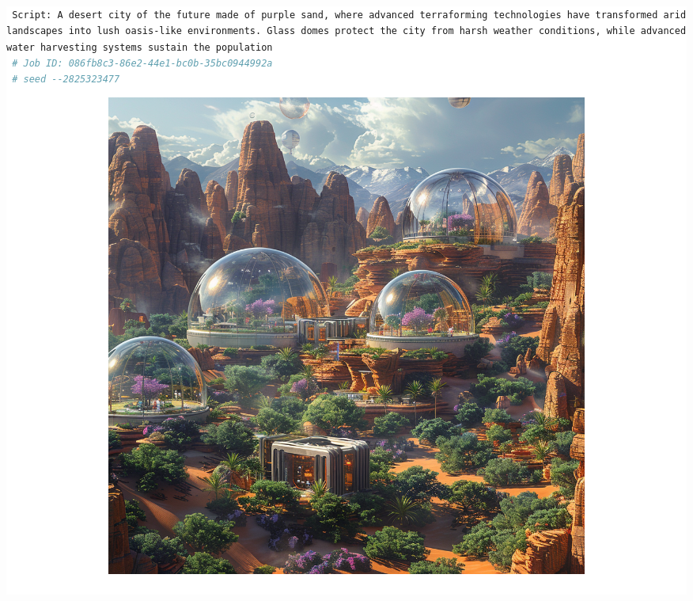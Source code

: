    ```sh
    Script: A desert city of the future made of purple sand, where advanced terraforming technologies have transformed arid landscapes into lush oasis-like environments. Glass domes protect the city from harsh weather conditions, while advanced water harvesting systems sustain the population
    # Job ID: 086fb8c3-86e2-44e1-bc0b-35bc0944992a
    # seed --2825323477  
  ```
  <div style="max-width: 70%; margin: 0 auto">
    <img src="../assets/images/midjourney/planet_view_2.png" />
  </div>
  <br />

